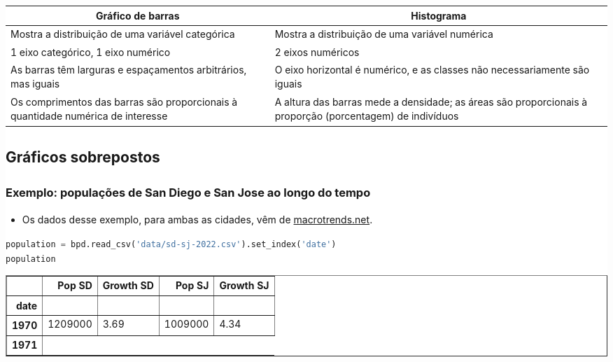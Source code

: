 Gráfico de barras | Histograma
---|---
Mostra a distribuição de uma variável categórica | Mostra a distribuição de uma variável numérica
1 eixo categórico, 1 eixo numérico | 2 eixos numéricos
As barras têm larguras e espaçamentos arbitrários, mas iguais | O eixo horizontal é numérico, e as classes não necessariamente são iguais
Os comprimentos das barras são proporcionais à quantidade numérica de interesse | A altura das barras mede a densidade; as áreas são proporcionais à proporção (porcentagem) de indivíduos

## Gráficos sobrepostos

### Exemplo: populações de San Diego e San Jose ao longo do tempo

- Os dados desse exemplo, para ambas as cidades, vêm de [macrotrends.net](https://www.macrotrends.net/cities/23129/san-diego/population).


```python
population = bpd.read_csv('data/sd-sj-2022.csv').set_index('date')
population
```




<div>
<style scoped>
    .dataframe tbody tr th:only-of-type {
        vertical-align: middle;
    }

    .dataframe tbody tr th {
        vertical-align: top;
    }

    .dataframe thead th {
        text-align: right;
    }
</style>
<table border="1" class="dataframe">
  <thead>
    <tr style="text-align: right;">
      <th></th>
      <th>Pop SD</th>
      <th>Growth SD</th>
      <th>Pop SJ</th>
      <th>Growth SJ</th>
    </tr>
    <tr>
      <th>date</th>
      <th></th>
      <th></th>
      <th></th>
      <th></th>
    </tr>
  </thead>
  <tbody>
    <tr>
      <th>1970</th>
      <td>1209000</td>
      <td>3.69</td>
      <td>1009000</td>
      <td>4.34</td>
    </tr>
    <tr>
      <th>1971</th>